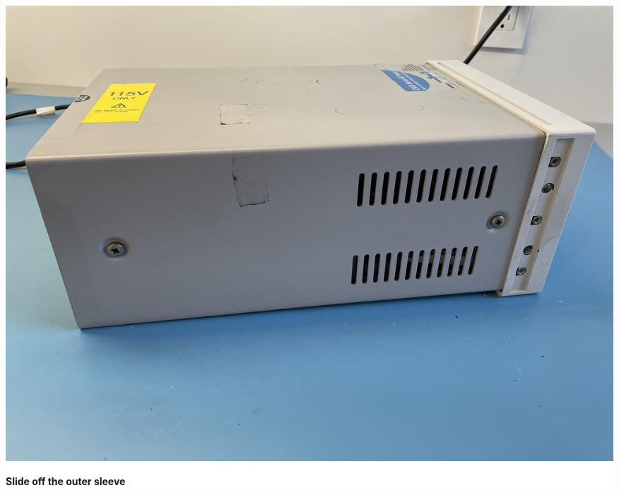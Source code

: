 ![Remove side screws](/assets/e3631a_repair/2_remove_side_screws.jpg)

**Slide off the outer sleeve**
